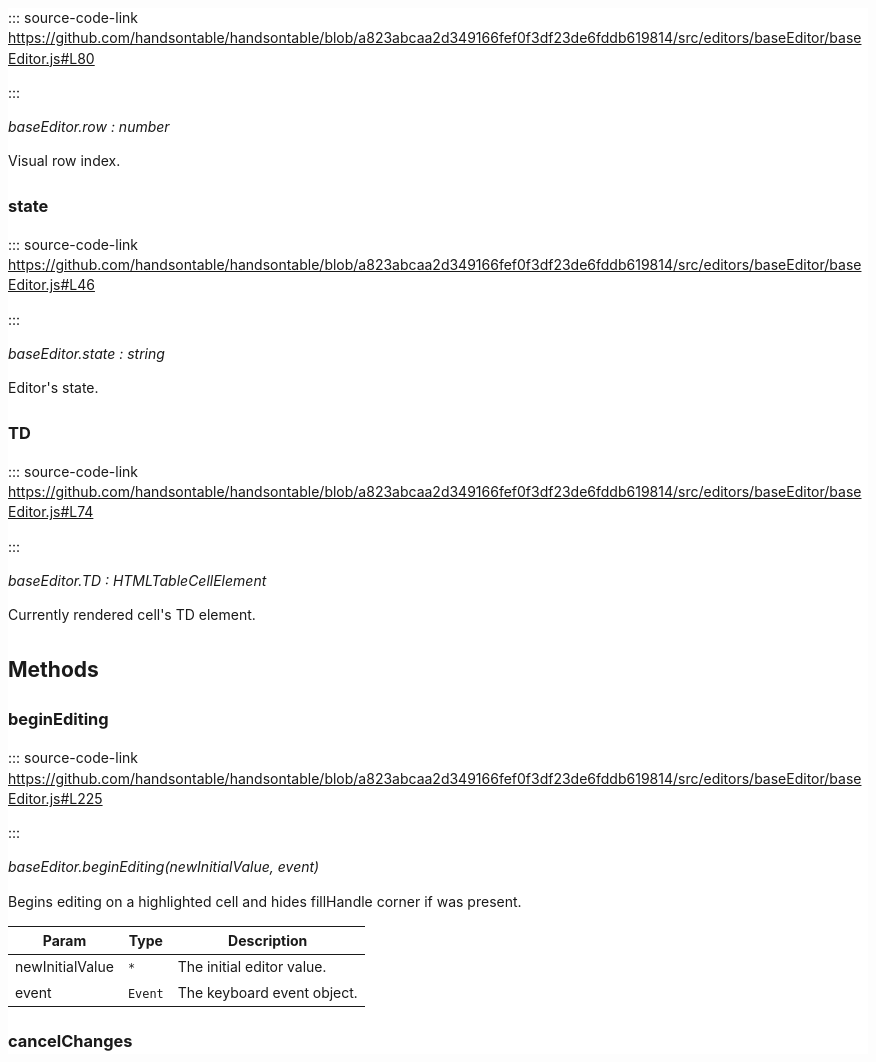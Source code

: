 ::: source-code-link https://github.com/handsontable/handsontable/blob/a823abcaa2d349166fef0f3df23de6fddb619814/src/editors/baseEditor/baseEditor.js#L80

:::

_baseEditor.row : number_

Visual row index.



### state
  
::: source-code-link https://github.com/handsontable/handsontable/blob/a823abcaa2d349166fef0f3df23de6fddb619814/src/editors/baseEditor/baseEditor.js#L46

:::

_baseEditor.state : string_

Editor's state.



### TD
  
::: source-code-link https://github.com/handsontable/handsontable/blob/a823abcaa2d349166fef0f3df23de6fddb619814/src/editors/baseEditor/baseEditor.js#L74

:::

_baseEditor.TD : HTMLTableCellElement_

Currently rendered cell's TD element.


## Methods

### beginEditing
  
::: source-code-link https://github.com/handsontable/handsontable/blob/a823abcaa2d349166fef0f3df23de6fddb619814/src/editors/baseEditor/baseEditor.js#L225

:::

_baseEditor.beginEditing(newInitialValue, event)_

Begins editing on a highlighted cell and hides fillHandle corner if was present.


| Param | Type | Description |
| --- | --- | --- |
| newInitialValue | `*` | The initial editor value. |
| event | `Event` | The keyboard event object. |



### cancelChanges
  